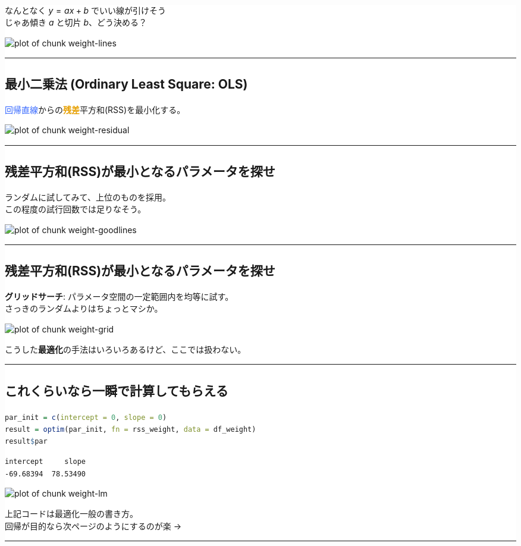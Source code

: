 なんとなく $y = a x + b$ でいい線が引けそう<br>
じゃあ傾き *a* と切片 *b*、どう決める？

![plot of chunk weight-lines](./figure/weight-lines-1.png)


---
## 最小二乗法 (Ordinary Least Square: OLS)

<span style="color: #3366ff">回帰直線</span>からの<strong style="color: #E69F00">残差</strong>平方和(RSS)を最小化する。

![plot of chunk weight-residual](./figure/weight-residual-1.png)



---
## 残差平方和(RSS)が最小となるパラメータを探せ

ランダムに試してみて、上位のものを採用。<br>
この程度の試行回数では足りなそう。

![plot of chunk weight-goodlines](./figure/weight-goodlines-1.png)

---
## 残差平方和(RSS)が最小となるパラメータを探せ

**グリッドサーチ**: パラメータ空間の一定範囲内を均等に試す。<br>
さっきのランダムよりはちょっとマシか。

![plot of chunk weight-grid](./figure/weight-grid-1.png)

こうした**最適化**の手法はいろいろあるけど、ここでは扱わない。


---
## これくらいなら一瞬で計算してもらえる


``` r
par_init = c(intercept = 0, slope = 0)
result = optim(par_init, fn = rss_weight, data = df_weight)
result$par
```

```
intercept     slope 
-69.68394  78.53490 
```

![plot of chunk weight-lm](./figure/weight-lm-1.png)

上記コードは最適化一般の書き方。<br>
回帰が目的なら次ページのようにするのが楽 →

---